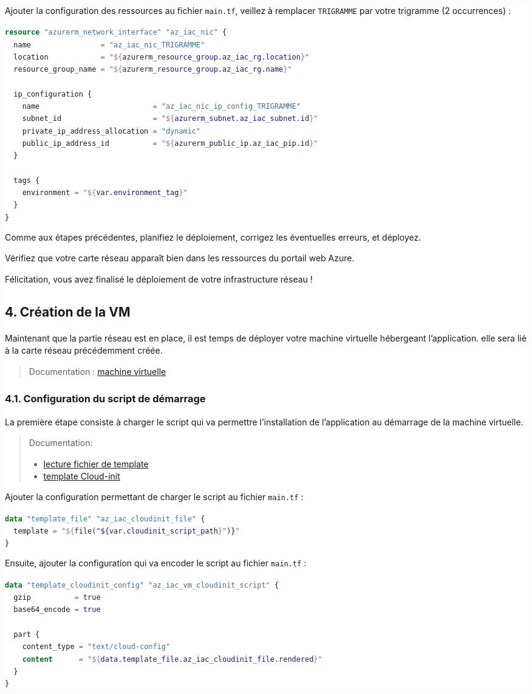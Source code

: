 Ajouter la configuration des ressources au fichier `main.tf`, veillez à remplacer `TRIGRAMME` par votre trigramme (2 occurrences) :

```tf
resource "azurerm_network_interface" "az_iac_nic" {
  name                = "az_iac_nic_TRIGRAMME"
  location            = "${azurerm_resource_group.az_iac_rg.location}"
  resource_group_name = "${azurerm_resource_group.az_iac_rg.name}"

  ip_configuration {
    name                          = "az_iac_nic_ip_config_TRIGRAMME"
    subnet_id                     = "${azurerm_subnet.az_iac_subnet.id}"
    private_ip_address_allocation = "dynamic"
    public_ip_address_id          = "${azurerm_public_ip.az_iac_pip.id}"
  }

  tags {
    environment = "${var.environment_tag}"
  }
}
```

Comme aux étapes précédentes, planifiez le déploiement, corrigez les éventuelles erreurs, et déployez.

Vérifiez que votre carte réseau apparaît bien dans les ressources du portail web Azure.

Félicitation, vous avez finalisé le déploiement de votre infrastructure réseau !

## 4. Création de la VM
Maintenant que la partie réseau est en place, il est temps de déployer votre machine virtuelle hébergeant l’application. elle sera lié à la carte réseau précédemment créée.

> Documentation : [machine virtuelle](https://www.terraform.io/docs/providers/azurerm/r/virtual_machine.html)

### 4.1. Configuration du script de démarrage
La première étape consiste à charger le script qui va permettre l’installation de l’application au démarrage de la machine virtuelle.

> Documentation:
> * [lecture fichier de template](https://www.terraform.io/docs/providers/template/d/file.html)
> * [template Cloud-init](https://www.terraform.io/docs/providers/template/d/cloudinit_config.html)

Ajouter la configuration permettant de charger le script au fichier `main.tf` :

```tf
data "template_file" "az_iac_cloudinit_file" {
  template = "${file("${var.cloudinit_script_path}")}"
}
```

Ensuite, ajouter la configuration qui va encoder le script au fichier `main.tf` :

```tf
data "template_cloudinit_config" "az_iac_vm_cloudinit_script" {
  gzip          = true
  base64_encode = true

  part {
    content_type = "text/cloud-config"
    content      = "${data.template_file.az_iac_cloudinit_file.rendered}"
  }
}
```
